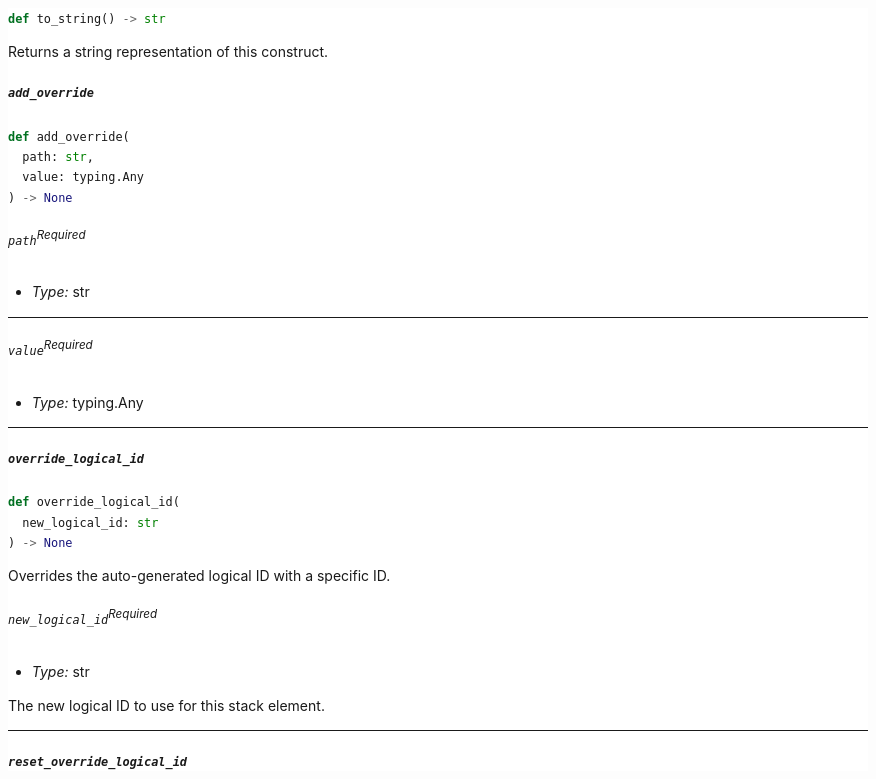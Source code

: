 ```python
def to_string() -> str
```

Returns a string representation of this construct.

##### `add_override` <a name="add_override" id="@cdktf/provider-ionoscloud.k8SCluster.K8SCluster.addOverride"></a>

```python
def add_override(
  path: str,
  value: typing.Any
) -> None
```

###### `path`<sup>Required</sup> <a name="path" id="@cdktf/provider-ionoscloud.k8SCluster.K8SCluster.addOverride.parameter.path"></a>

- *Type:* str

---

###### `value`<sup>Required</sup> <a name="value" id="@cdktf/provider-ionoscloud.k8SCluster.K8SCluster.addOverride.parameter.value"></a>

- *Type:* typing.Any

---

##### `override_logical_id` <a name="override_logical_id" id="@cdktf/provider-ionoscloud.k8SCluster.K8SCluster.overrideLogicalId"></a>

```python
def override_logical_id(
  new_logical_id: str
) -> None
```

Overrides the auto-generated logical ID with a specific ID.

###### `new_logical_id`<sup>Required</sup> <a name="new_logical_id" id="@cdktf/provider-ionoscloud.k8SCluster.K8SCluster.overrideLogicalId.parameter.newLogicalId"></a>

- *Type:* str

The new logical ID to use for this stack element.

---

##### `reset_override_logical_id` <a name="reset_override_logical_id" id="@cdktf/provider-ionoscloud.k8SCluster.K8SCluster.resetOverrideLogicalId"></a>
